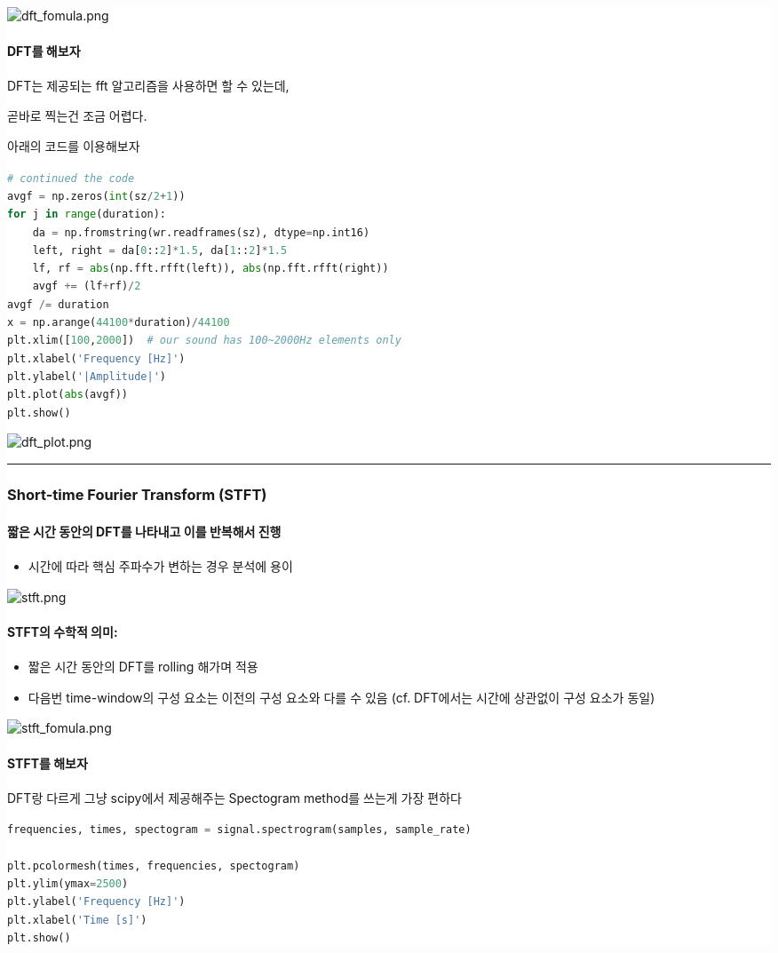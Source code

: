 ![dft_fomula.png](https://i.imgur.com/CA4uJjP.png)


#### DFT를 해보자

DFT는 제공되는 fft 알고리즘을 사용하면 할 수 있는데,

곧바로 찍는건 조금 어렵다.

아래의 코드를 이용해보자

```python
# continued the code
avgf = np.zeros(int(sz/2+1))
for j in range(duration):
    da = np.fromstring(wr.readframes(sz), dtype=np.int16)
    left, right = da[0::2]*1.5, da[1::2]*1.5
    lf, rf = abs(np.fft.rfft(left)), abs(np.fft.rfft(right))
    avgf += (lf+rf)/2
avgf /= duration
x = np.arange(44100*duration)/44100
plt.xlim([100,2000])  # our sound has 100~2000Hz elements only
plt.xlabel('Frequency [Hz]')
plt.ylabel('|Amplitude|')
plt.plot(abs(avgf))
plt.show()
```

![dft_plot.png](https://imgur.com/kF4qM0d.png)

---

### Short-time Fourier Transform (STFT)

#### 짧은 시간 동안의 DFT를 나타내고 이를 반복해서 진행

- 시간에 따라 핵심 주파수가 변하는 경우 분석에 용이

![stft.png](https://imgur.com/OFHOVtj.png)


#### STFT의 수학적 의미:

- 짧은 시간 동안의 DFT를 rolling 해가며 적용

- 다음번 time-window의 구성 요소는 이전의 구성 요소와 다를 수 있음 (cf. DFT에서는 시간에 상관없이 구성 요소가 동일)

![stft_fomula.png](https://i.imgur.com/nxKZ2oI.png)


#### STFT를 해보자

DFT랑 다르게 그냥 scipy에서 제공해주는 Spectogram method를 쓰는게 가장 편하다

```python
frequencies, times, spectogram = signal.spectrogram(samples, sample_rate)

plt.pcolormesh(times, frequencies, spectogram)
plt.ylim(ymax=2500)
plt.ylabel('Frequency [Hz]')
plt.xlabel('Time [s]')
plt.show()
```
